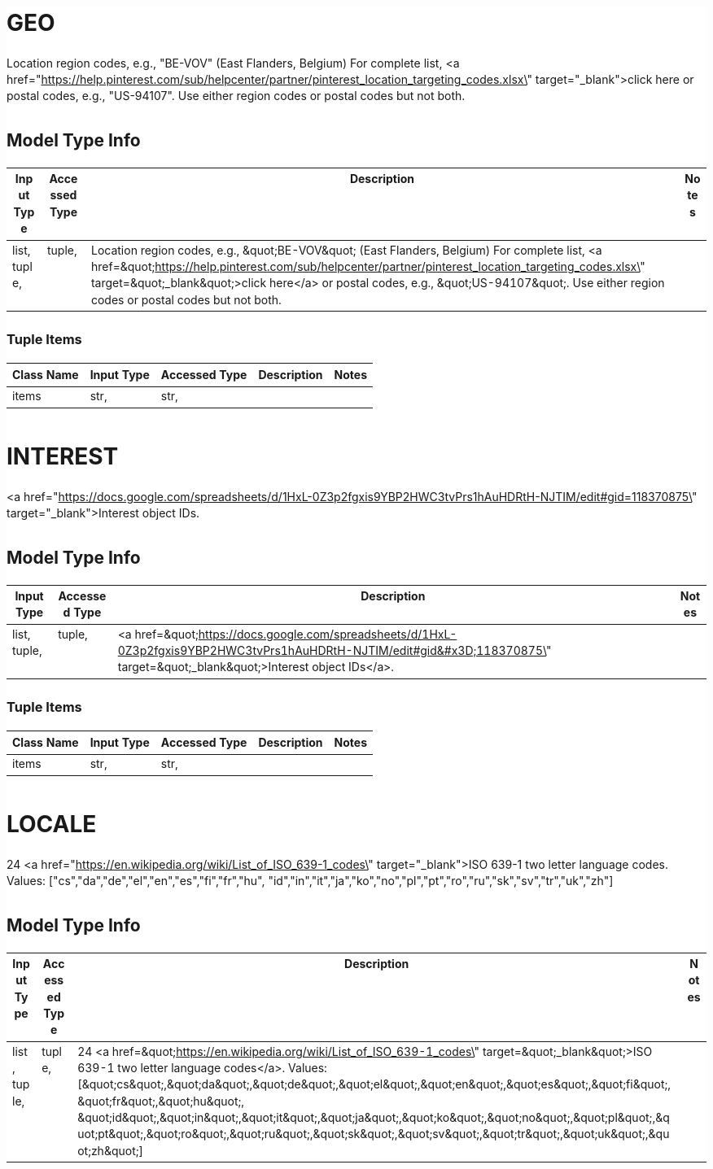 # GEO

Location region codes, e.g., \"BE-VOV\" (East Flanders, Belgium) For complete list, <a href=\"https://help.pinterest.com/sub/helpcenter/partner/pinterest_location_targeting_codes.xlsx\" target=\"_blank\">click here</a> or postal codes, e.g., \"US-94107\". Use either region codes or postal codes but not both.

## Model Type Info
Input Type | Accessed Type | Description | Notes
------------ | ------------- | ------------- | -------------
list, tuple,  | tuple,  | Location region codes, e.g., \&quot;BE-VOV\&quot; (East Flanders, Belgium) For complete list, &lt;a href&#x3D;\&quot;https://help.pinterest.com/sub/helpcenter/partner/pinterest_location_targeting_codes.xlsx\&quot; target&#x3D;\&quot;_blank\&quot;&gt;click here&lt;/a&gt; or postal codes, e.g., \&quot;US-94107\&quot;. Use either region codes or postal codes but not both. | 

### Tuple Items
Class Name | Input Type | Accessed Type | Description | Notes
------------- | ------------- | ------------- | ------------- | -------------
items | str,  | str,  |  | 

# INTEREST

<a href=\"https://docs.google.com/spreadsheets/d/1HxL-0Z3p2fgxis9YBP2HWC3tvPrs1hAuHDRtH-NJTIM/edit#gid=118370875\" target=\"_blank\">Interest object IDs</a>.

## Model Type Info
Input Type | Accessed Type | Description | Notes
------------ | ------------- | ------------- | -------------
list, tuple,  | tuple,  | &lt;a href&#x3D;\&quot;https://docs.google.com/spreadsheets/d/1HxL-0Z3p2fgxis9YBP2HWC3tvPrs1hAuHDRtH-NJTIM/edit#gid&#x3D;118370875\&quot; target&#x3D;\&quot;_blank\&quot;&gt;Interest object IDs&lt;/a&gt;. | 

### Tuple Items
Class Name | Input Type | Accessed Type | Description | Notes
------------- | ------------- | ------------- | ------------- | -------------
items | str,  | str,  |  | 

# LOCALE

24 <a href=\"https://en.wikipedia.org/wiki/List_of_ISO_639-1_codes\" target=\"_blank\">ISO 639-1 two letter language codes</a>. Values: [\"cs\",\"da\",\"de\",\"el\",\"en\",\"es\",\"fi\",\"fr\",\"hu\", \"id\",\"in\",\"it\",\"ja\",\"ko\",\"no\",\"pl\",\"pt\",\"ro\",\"ru\",\"sk\",\"sv\",\"tr\",\"uk\",\"zh\"]

## Model Type Info
Input Type | Accessed Type | Description | Notes
------------ | ------------- | ------------- | -------------
list, tuple,  | tuple,  | 24 &lt;a href&#x3D;\&quot;https://en.wikipedia.org/wiki/List_of_ISO_639-1_codes\&quot; target&#x3D;\&quot;_blank\&quot;&gt;ISO 639-1 two letter language codes&lt;/a&gt;. Values: [\&quot;cs\&quot;,\&quot;da\&quot;,\&quot;de\&quot;,\&quot;el\&quot;,\&quot;en\&quot;,\&quot;es\&quot;,\&quot;fi\&quot;,\&quot;fr\&quot;,\&quot;hu\&quot;, \&quot;id\&quot;,\&quot;in\&quot;,\&quot;it\&quot;,\&quot;ja\&quot;,\&quot;ko\&quot;,\&quot;no\&quot;,\&quot;pl\&quot;,\&quot;pt\&quot;,\&quot;ro\&quot;,\&quot;ru\&quot;,\&quot;sk\&quot;,\&quot;sv\&quot;,\&quot;tr\&quot;,\&quot;uk\&quot;,\&quot;zh\&quot;] | 
